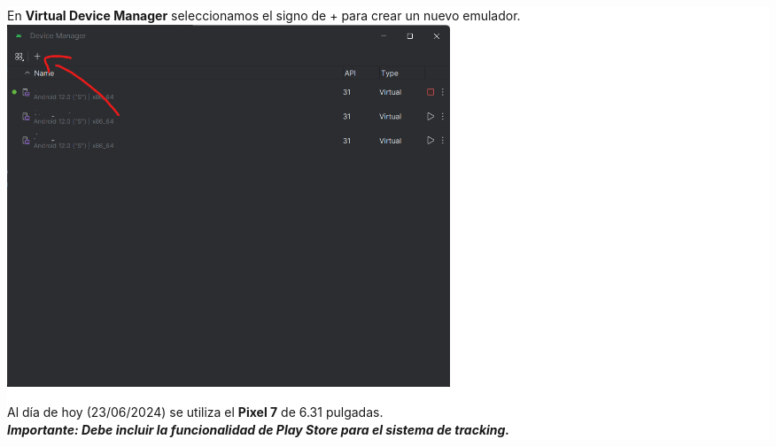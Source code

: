 En **Virtual Device Manager** seleccionamos el signo de + para crear un nuevo emulador.<br>
<img src="markdown/image-2.png" alt="Nuevo emulador" width="500"/>

Al día de hoy (23/06/2024) se utiliza el **Pixel 7** de 6.31 pulgadas.<br>
***Importante: Debe incluir la funcionalidad de Play Store para el sistema de tracking.***<br>